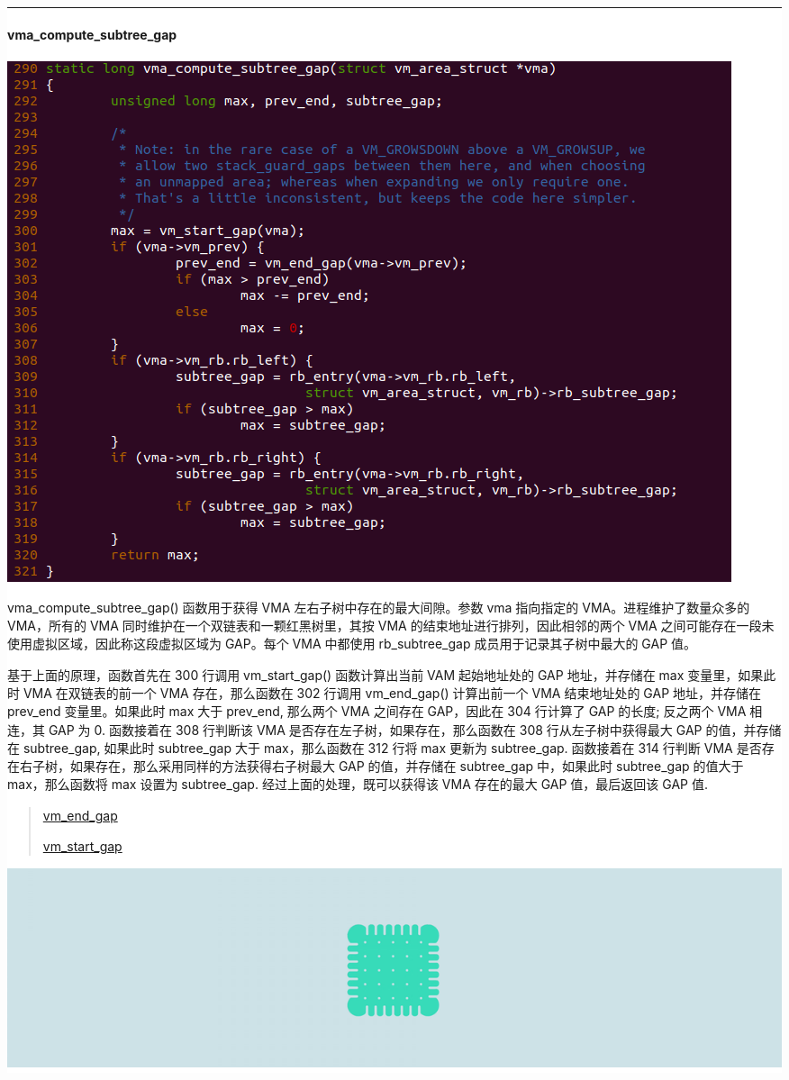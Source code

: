 ---------------------------------------------

#### <span id="D30016">vma_compute_subtree_gap</span>

![](/assets/PDB/HK/TH000235.png)

vma_compute_subtree_gap() 函数用于获得 VMA 左右子树中存在的最大间隙。参数 vma 指向指定的 VMA。进程维护了数量众多的 VMA，所有的 VMA 同时维护在一个双链表和一颗红黑树里，其按 VMA 的结束地址进行排列，因此相邻的两个 VMA 之间可能存在一段未使用虚拟区域，因此称这段虚拟区域为 GAP。每个 VMA 中都使用 rb_subtree_gap 成员用于记录其子树中最大的 GAP 值。

基于上面的原理，函数首先在 300 行调用 vm_start_gap() 函数计算出当前 VAM 起始地址处的 GAP 地址，并存储在 max 变量里，如果此时 VMA 在双链表的前一个 VMA 存在，那么函数在 302 行调用 vm_end_gap() 计算出前一个 VMA 结束地址处的 GAP 地址，并存储在 prev_end 变量里。如果此时 max 大于 prev_end, 那么两个 VMA 之间存在 GAP，因此在 304 行计算了 GAP 的长度; 反之两个 VMA 相连，其 GAP 为 0. 函数接着在 308 行判断该 VMA 是否存在左子树，如果存在，那么函数在 308 行从左子树中获得最大 GAP 的值，并存储在 subtree_gap, 如果此时 subtree_gap 大于 max，那么函数在 312 行将 max 更新为 subtree_gap. 函数接着在 314 行判断 VMA 是否存在右子树，如果存在，那么采用同样的方法获得右子树最大 GAP 的值，并存储在 subtree_gap 中，如果此时 subtree_gap 的值大于 max，那么函数将 max 设置为 subtree_gap. 经过上面的处理，既可以获得该 VMA 存在的最大 GAP 值，最后返回该 GAP 值. 

> [vm_end_gap](#D30000)
>
> [vm_start_gap](#D30001)

![](/assets/PDB/BiscuitOS/kernel/IND000100.png)
